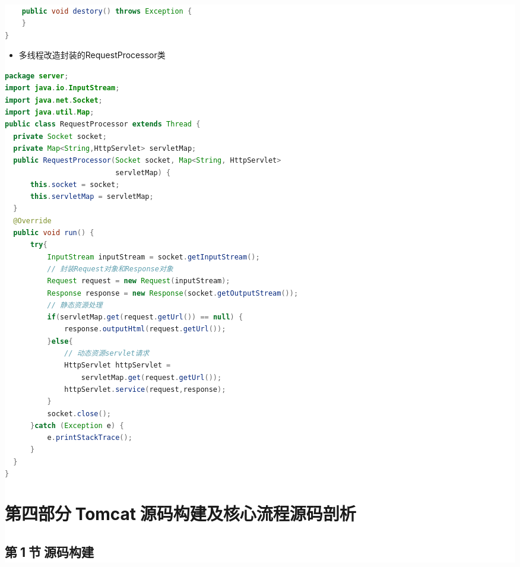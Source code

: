   ```java
      public void destory() throws Exception {
      }
  }
  
  ```

  - 多线程改造封装的RequestProcessor类


  ```java
  package server;
  import java.io.InputStream;
  import java.net.Socket;
  import java.util.Map;
  public class RequestProcessor extends Thread {
    private Socket socket;
    private Map<String,HttpServlet> servletMap;
    public RequestProcessor(Socket socket, Map<String, HttpServlet>
                            servletMap) {
        this.socket = socket;
        this.servletMap = servletMap;
    }
    @Override
    public void run() {
        try{
            InputStream inputStream = socket.getInputStream();
            // 封装Request对象和Response对象
            Request request = new Request(inputStream);
            Response response = new Response(socket.getOutputStream());
            // 静态资源处理
            if(servletMap.get(request.getUrl()) == null) {
                response.outputHtml(request.getUrl());
            }else{
                // 动态资源servlet请求
                HttpServlet httpServlet =
                    servletMap.get(request.getUrl());
                httpServlet.service(request,response);
            }
            socket.close();
        }catch (Exception e) {
            e.printStackTrace();
        }
    }
  }
  ```



# 第四部分 Tomcat 源码构建及核心流程源码剖析



## 第 1 节 源码构建
